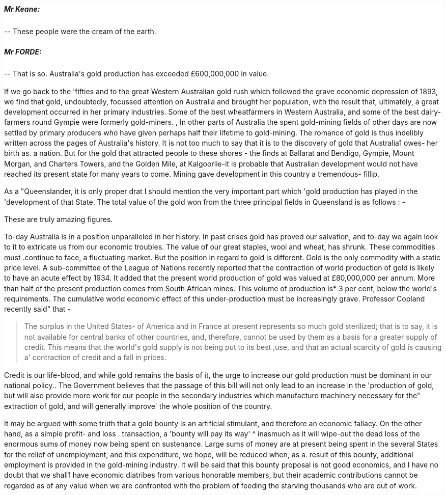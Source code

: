 ##### Mr Keane:

-- These people were the cream of the earth. 

##### Mr FORDE:

-- That is so. Australia's gold production has exceeded £600,000,000 in value. 

If we go back to the 'fifties and to the great Western Australian gold rush which followed the grave economic depression of 1893, we find that gold, undoubtedly, focussed attention on Australia and brought her population, with the result that, ultimately, a great development occurred in her primary industries. Some of the best wheatfarmers in Western Australia, and some of the best dairy-farmers round Gympie were formerly gold-miners. , In other parts of Australia the spent gold-mining fields of other days are now settled by primary producers who have given perhaps half their lifetime to gold-mining. The romance of gold is thus indelibly written across the pages of Australia's history. It is not too much to say that it is to the discovery of gold that Australia1 owes- her birth as. a nation. But for the gold that attracted people to these shores - the finds at Ballarat and Bendigo, Gympie, Mount Morgan, and Charters Towers, and the Golden Mile, at Kalgoorlie-it is probable that Australian development would not have reached its present state for many years to come. Mining gave development in this country a tremendous- fillip. 

As a "Queenslander, it is only proper drat I should mention the very important part which 'gold production has played in the 'development of that  State. The total value of the gold won from the three principal fields in Queensland is as follows : - 


<graphic href="127331193012100_9_3.jpg"></graphic>


These are truly amazing figures. 

To-day Australia is in a position unparalleled in her history. In past crises gold has proved our salvation, and to-day we again look to it to extricate us from our economic troubles. The value of our great staples, wool and wheat, has shrunk. These commodities must .continue to face, a fluctuating market. But the position in regard to gold is different. Gold is the only commodity with a static price level. A sub-committee of the League of Nations recently reported that the contraction of world production of gold is likely to have an acute effect by 1934. It added that the present world production of gold was valued at £80,000,000 per annum. More than half of the present production comes from South African mines. This volume of production is* 3 per cent, below the world's requirements. The cumulative world economic effect of this under-production must be increasingly grave. Professor Copland recently said" that - 

  >The surplus in the United States- of America and in France at present represents so much gold sterilized; that is to say, it is not available for central banks of other countries, and, therefore, cannot be used by them as a basis for a greater supply of credit. This means that the world's gold supply is not being put to its best ,use, and that an actual scarcity of gold is causing a' contraction of credit and a fall in prices. 

Credit is our life-blood, and while gold remains the basis of it, the urge to increase our gold production must be dominant in our national policy.. The Government believes that the passage of this bill will not only lead to an increase in the 'production of gold, but will also provide more work for our people in the secondary industries which manufacture machinery necessary for the" extraction of gold, and will generally improve' the whole position of the country. 

It may be argued with some truth that a gold bounty is an artificial stimulant, and therefore an economic fallacy. On the other hand, as a simple profit- and loss . transaction, a 'bounty will pay its way' ^ inasmuch as it will wipe-out the dead loss of the enormous sums of money now being spent on sustenance. Large sums of money are at present being spent in the several States for the relief of unemployment, and this expenditure, we hope, will be reduced when, as a. result of this bounty, additional employment is provided in the gold-mining industry. It will be said that this bounty proposal is not good economics, and I have no doubt that we shall1 have economic diatribes from various honorable members, but their academic contributions cannot be regarded as of any value when we are confronted with the problem of feeding the starving thousands who are out of work. 
